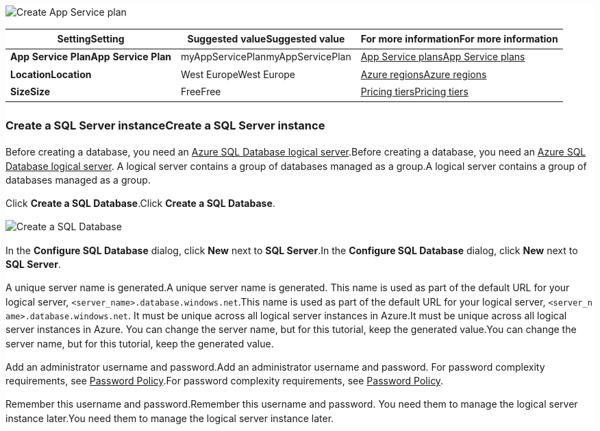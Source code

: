 ![Create App Service plan](./media/app-service-web-tutorial-dotnet-sqldatabase/configure-app-service-plan.png)

| <span data-ttu-id="19ae4-159">Setting</span><span class="sxs-lookup"><span data-stu-id="19ae4-159">Setting</span></span>  | <span data-ttu-id="19ae4-160">Suggested value</span><span class="sxs-lookup"><span data-stu-id="19ae4-160">Suggested value</span></span> | <span data-ttu-id="19ae4-161">For more information</span><span class="sxs-lookup"><span data-stu-id="19ae4-161">For more information</span></span> |
| ----------------- | ------------ | ----|
|<span data-ttu-id="19ae4-162">**App Service Plan**</span><span class="sxs-lookup"><span data-stu-id="19ae4-162">**App Service Plan**</span></span>| <span data-ttu-id="19ae4-163">myAppServicePlan</span><span class="sxs-lookup"><span data-stu-id="19ae4-163">myAppServicePlan</span></span> | [<span data-ttu-id="19ae4-164">App Service plans</span><span class="sxs-lookup"><span data-stu-id="19ae4-164">App Service plans</span></span>](../app-service/azure-web-sites-web-hosting-plans-in-depth-overview.md) |
|<span data-ttu-id="19ae4-165">**Location**</span><span class="sxs-lookup"><span data-stu-id="19ae4-165">**Location**</span></span>| <span data-ttu-id="19ae4-166">West Europe</span><span class="sxs-lookup"><span data-stu-id="19ae4-166">West Europe</span></span> | [<span data-ttu-id="19ae4-167">Azure regions</span><span class="sxs-lookup"><span data-stu-id="19ae4-167">Azure regions</span></span>](https://azure.microsoft.com/regions/?ref=microsoft.com&utm_source=microsoft.com&utm_medium=docs&utm_campaign=visualstudio) |
|<span data-ttu-id="19ae4-168">**Size**</span><span class="sxs-lookup"><span data-stu-id="19ae4-168">**Size**</span></span>| <span data-ttu-id="19ae4-169">Free</span><span class="sxs-lookup"><span data-stu-id="19ae4-169">Free</span></span> | [<span data-ttu-id="19ae4-170">Pricing tiers</span><span class="sxs-lookup"><span data-stu-id="19ae4-170">Pricing tiers</span></span>](https://azure.microsoft.com/pricing/details/app-service/?ref=microsoft.com&utm_source=microsoft.com&utm_medium=docs&utm_campaign=visualstudio)|

### <a name="create-a-sql-server-instance"></a><span data-ttu-id="19ae4-171">Create a SQL Server instance</span><span class="sxs-lookup"><span data-stu-id="19ae4-171">Create a SQL Server instance</span></span>

<span data-ttu-id="19ae4-172">Before creating a database, you need an [Azure SQL Database logical server](../sql-database/sql-database-features.md).</span><span class="sxs-lookup"><span data-stu-id="19ae4-172">Before creating a database, you need an [Azure SQL Database logical server](../sql-database/sql-database-features.md).</span></span> <span data-ttu-id="19ae4-173">A logical server contains a group of databases managed as a group.</span><span class="sxs-lookup"><span data-stu-id="19ae4-173">A logical server contains a group of databases managed as a group.</span></span>

<span data-ttu-id="19ae4-174">Click **Create a SQL Database**.</span><span class="sxs-lookup"><span data-stu-id="19ae4-174">Click **Create a SQL Database**.</span></span>

![Create a SQL Database](media/app-service-web-tutorial-dotnet-sqldatabase/web-app-name.png)

<span data-ttu-id="19ae4-176">In the **Configure SQL Database** dialog, click **New** next to **SQL Server**.</span><span class="sxs-lookup"><span data-stu-id="19ae4-176">In the **Configure SQL Database** dialog, click **New** next to **SQL Server**.</span></span> 

<span data-ttu-id="19ae4-177">A unique server name is generated.</span><span class="sxs-lookup"><span data-stu-id="19ae4-177">A unique server name is generated.</span></span> <span data-ttu-id="19ae4-178">This name is used as part of the default URL for your logical server, `<server_name>.database.windows.net`.</span><span class="sxs-lookup"><span data-stu-id="19ae4-178">This name is used as part of the default URL for your logical server, `<server_name>.database.windows.net`.</span></span> <span data-ttu-id="19ae4-179">It must be unique across all logical server instances in Azure.</span><span class="sxs-lookup"><span data-stu-id="19ae4-179">It must be unique across all logical server instances in Azure.</span></span> <span data-ttu-id="19ae4-180">You can change the server name, but for this tutorial, keep the generated value.</span><span class="sxs-lookup"><span data-stu-id="19ae4-180">You can change the server name, but for this tutorial, keep the generated value.</span></span>

<span data-ttu-id="19ae4-181">Add an administrator username and password.</span><span class="sxs-lookup"><span data-stu-id="19ae4-181">Add an administrator username and password.</span></span> <span data-ttu-id="19ae4-182">For password complexity requirements, see [Password Policy](/sql/relational-databases/security/password-policy).</span><span class="sxs-lookup"><span data-stu-id="19ae4-182">For password complexity requirements, see [Password Policy](/sql/relational-databases/security/password-policy).</span></span>

<span data-ttu-id="19ae4-183">Remember this username and password.</span><span class="sxs-lookup"><span data-stu-id="19ae4-183">Remember this username and password.</span></span> <span data-ttu-id="19ae4-184">You need them to manage the logical server instance later.</span><span class="sxs-lookup"><span data-stu-id="19ae4-184">You need them to manage the logical server instance later.</span></span>
